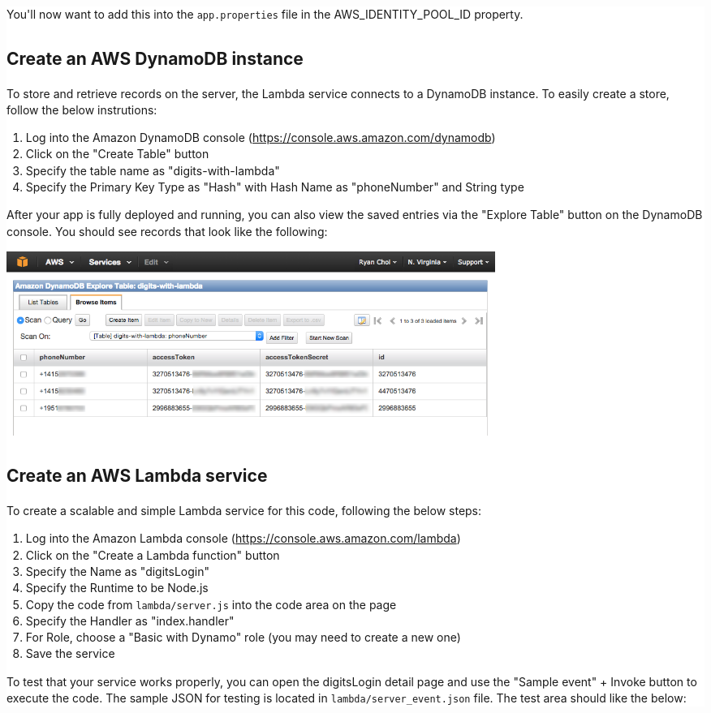 You'll now want to add this into the `app.properties` file in the AWS_IDENTITY_POOL_ID property.

Create an AWS DynamoDB instance
---

To store and retrieve records on the server, the Lambda service connects to a DynamoDB instance. To easily create a store, follow the below instrutions:

1. Log into the Amazon DynamoDB console (https://console.aws.amazon.com/dynamodb)
2. Click on the "Create Table" button 
3. Specify the table name as "digits-with-lambda"
4. Specify the Primary Key Type as "Hash" with Hash Name as "phoneNumber" and String type


After your app is fully deployed and running, you can also view the saved entries via the "Explore Table" button on the DynamoDB console. You should see records that look like the following:

<img src="assets/dynamo_db.png" style="width: 70%;"/>

Create an AWS Lambda service
---

To create a scalable and simple Lambda service for this code, following the below steps:

1. Log into the Amazon Lambda console (https://console.aws.amazon.com/lambda)
2. Click on the "Create a Lambda function" button
3. Specify the Name as "digitsLogin"
4. Specify the Runtime to be Node.js
5. Copy the code from `lambda/server.js` into the code area on the page
6. Specify the Handler as "index.handler"
7. For Role, choose a "Basic with Dynamo" role (you may need to create a new one)
8. Save the service

To test that your service works properly, you can open the digitsLogin detail page and use the "Sample event" + Invoke button to execute the code. The sample JSON for testing is located in `lambda/server_event.json` file. The test area should like the below:
